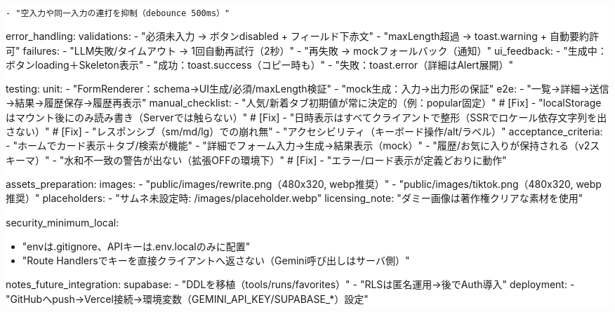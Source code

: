     - "空入力や同一入力の連打を抑制（debounce 500ms）"

error_handling:
  validations:
    - "必須未入力 → ボタンdisabled + フィールド下赤文"
    - "maxLength超過 → toast.warning + 自動要約許可"
  failures:
    - "LLM失敗/タイムアウト → 1回自動再試行（2秒）"
    - "再失敗 → mockフォールバック（通知）"
  ui_feedback:
    - "生成中：ボタンloading＋Skeleton表示"
    - "成功：toast.success（コピー時も）"
    - "失敗：toast.error（詳細はAlert展開）"

testing:
  unit:
    - "FormRenderer：schema→UI生成/必須/maxLength検証"
    - "mock生成：入力→出力形の保証"
  e2e:
    - "一覧→詳細→送信→結果→履歴保存→履歴再表示"
  manual_checklist:
    - "人気/新着タブ初期値が常に決定的（例：popular固定）"  # [Fix]
    - "localStorageはマウント後にのみ読み書き（Serverでは触らない）"  # [Fix]
    - "日時表示はすべてクライアントで整形（SSRでロケール依存文字列を出さない）"  # [Fix]
    - "レスポンシブ（sm/md/lg）での崩れ無"
    - "アクセシビリティ（キーボード操作/alt/ラベル）"
  acceptance_criteria:
    - "ホームでカード表示＋タブ/検索が機能"
    - "詳細でフォーム入力→生成→結果表示（mock）"
    - "履歴/お気に入りが保持される（v2スキーマ）"
    - "水和不一致の警告が出ない（拡張OFFの環境下）"  # [Fix]
    - "エラー/ロード表示が定義どおりに動作"

assets_preparation:
  images:
    - "public/images/rewrite.png（480x320, webp推奨）"
    - "public/images/tiktok.png（480x320, webp推奨）"
  placeholders:
    - "サムネ未設定時: /images/placeholder.webp"
  licensing_note: "ダミー画像は著作権クリアな素材を使用"

security_minimum_local:
  - "envは.gitignore、APIキーは.env.localのみに配置"
  - "Route Handlersでキーを直接クライアントへ返さない（Gemini呼び出しはサーバ側）"

notes_future_integration:
  supabase:
    - "DDLを移植（tools/runs/favorites）"
    - "RLSは匿名運用→後でAuth導入"
  deployment:
    - "GitHubへpush→Vercel接続→環境変数（GEMINI_API_KEY/SUPABASE_*）設定"
